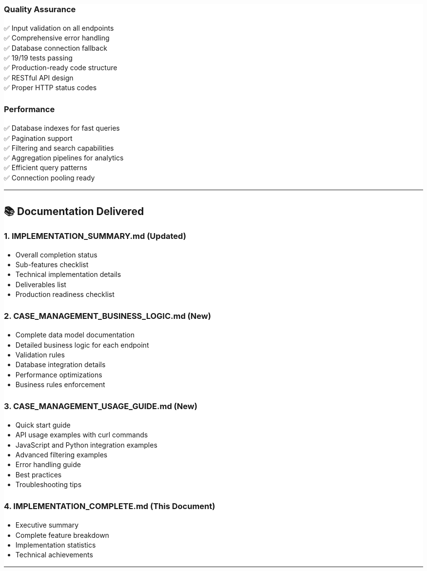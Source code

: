 ### Quality Assurance
✅ Input validation on all endpoints  
✅ Comprehensive error handling  
✅ Database connection fallback  
✅ 19/19 tests passing  
✅ Production-ready code structure  
✅ RESTful API design  
✅ Proper HTTP status codes  

### Performance
✅ Database indexes for fast queries  
✅ Pagination support  
✅ Filtering and search capabilities  
✅ Aggregation pipelines for analytics  
✅ Efficient query patterns  
✅ Connection pooling ready  

---

## 📚 Documentation Delivered

### 1. IMPLEMENTATION_SUMMARY.md (Updated)
- Overall completion status
- Sub-features checklist
- Technical implementation details
- Deliverables list
- Production readiness checklist

### 2. CASE_MANAGEMENT_BUSINESS_LOGIC.md (New)
- Complete data model documentation
- Detailed business logic for each endpoint
- Validation rules
- Database integration details
- Performance optimizations
- Business rules enforcement

### 3. CASE_MANAGEMENT_USAGE_GUIDE.md (New)
- Quick start guide
- API usage examples with curl commands
- JavaScript and Python integration examples
- Advanced filtering examples
- Error handling guide
- Best practices
- Troubleshooting tips

### 4. IMPLEMENTATION_COMPLETE.md (This Document)
- Executive summary
- Complete feature breakdown
- Implementation statistics
- Technical achievements

---